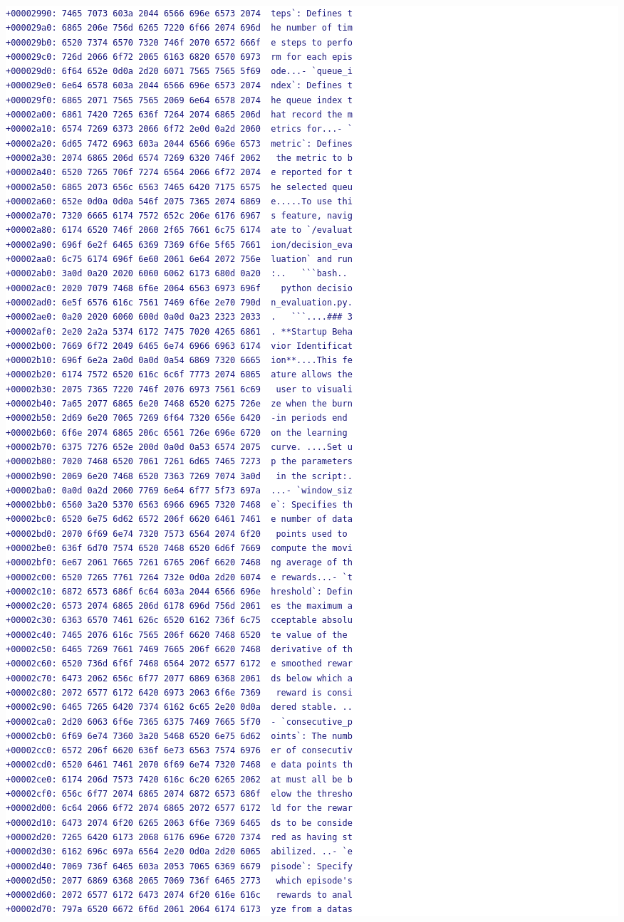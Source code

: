 ```diff
+00002990: 7465 7073 603a 2044 6566 696e 6573 2074  teps`: Defines t
+000029a0: 6865 206e 756d 6265 7220 6f66 2074 696d  he number of tim
+000029b0: 6520 7374 6570 7320 746f 2070 6572 666f  e steps to perfo
+000029c0: 726d 2066 6f72 2065 6163 6820 6570 6973  rm for each epis
+000029d0: 6f64 652e 0d0a 2d20 6071 7565 7565 5f69  ode...- `queue_i
+000029e0: 6e64 6578 603a 2044 6566 696e 6573 2074  ndex`: Defines t
+000029f0: 6865 2071 7565 7565 2069 6e64 6578 2074  he queue index t
+00002a00: 6861 7420 7265 636f 7264 2074 6865 206d  hat record the m
+00002a10: 6574 7269 6373 2066 6f72 2e0d 0a2d 2060  etrics for...- `
+00002a20: 6d65 7472 6963 603a 2044 6566 696e 6573  metric`: Defines
+00002a30: 2074 6865 206d 6574 7269 6320 746f 2062   the metric to b
+00002a40: 6520 7265 706f 7274 6564 2066 6f72 2074  e reported for t
+00002a50: 6865 2073 656c 6563 7465 6420 7175 6575  he selected queu
+00002a60: 652e 0d0a 0d0a 546f 2075 7365 2074 6869  e.....To use thi
+00002a70: 7320 6665 6174 7572 652c 206e 6176 6967  s feature, navig
+00002a80: 6174 6520 746f 2060 2f65 7661 6c75 6174  ate to `/evaluat
+00002a90: 696f 6e2f 6465 6369 7369 6f6e 5f65 7661  ion/decision_eva
+00002aa0: 6c75 6174 696f 6e60 2061 6e64 2072 756e  luation` and run
+00002ab0: 3a0d 0a20 2020 6060 6062 6173 680d 0a20  :..   ```bash.. 
+00002ac0: 2020 7079 7468 6f6e 2064 6563 6973 696f    python decisio
+00002ad0: 6e5f 6576 616c 7561 7469 6f6e 2e70 790d  n_evaluation.py.
+00002ae0: 0a20 2020 6060 600d 0a0d 0a23 2323 2033  .   ```....### 3
+00002af0: 2e20 2a2a 5374 6172 7475 7020 4265 6861  . **Startup Beha
+00002b00: 7669 6f72 2049 6465 6e74 6966 6963 6174  vior Identificat
+00002b10: 696f 6e2a 2a0d 0a0d 0a54 6869 7320 6665  ion**....This fe
+00002b20: 6174 7572 6520 616c 6c6f 7773 2074 6865  ature allows the
+00002b30: 2075 7365 7220 746f 2076 6973 7561 6c69   user to visuali
+00002b40: 7a65 2077 6865 6e20 7468 6520 6275 726e  ze when the burn
+00002b50: 2d69 6e20 7065 7269 6f64 7320 656e 6420  -in periods end 
+00002b60: 6f6e 2074 6865 206c 6561 726e 696e 6720  on the learning 
+00002b70: 6375 7276 652e 200d 0a0d 0a53 6574 2075  curve. ....Set u
+00002b80: 7020 7468 6520 7061 7261 6d65 7465 7273  p the parameters
+00002b90: 2069 6e20 7468 6520 7363 7269 7074 3a0d   in the script:.
+00002ba0: 0a0d 0a2d 2060 7769 6e64 6f77 5f73 697a  ...- `window_siz
+00002bb0: 6560 3a20 5370 6563 6966 6965 7320 7468  e`: Specifies th
+00002bc0: 6520 6e75 6d62 6572 206f 6620 6461 7461  e number of data
+00002bd0: 2070 6f69 6e74 7320 7573 6564 2074 6f20   points used to 
+00002be0: 636f 6d70 7574 6520 7468 6520 6d6f 7669  compute the movi
+00002bf0: 6e67 2061 7665 7261 6765 206f 6620 7468  ng average of th
+00002c00: 6520 7265 7761 7264 732e 0d0a 2d20 6074  e rewards...- `t
+00002c10: 6872 6573 686f 6c64 603a 2044 6566 696e  hreshold`: Defin
+00002c20: 6573 2074 6865 206d 6178 696d 756d 2061  es the maximum a
+00002c30: 6363 6570 7461 626c 6520 6162 736f 6c75  cceptable absolu
+00002c40: 7465 2076 616c 7565 206f 6620 7468 6520  te value of the 
+00002c50: 6465 7269 7661 7469 7665 206f 6620 7468  derivative of th
+00002c60: 6520 736d 6f6f 7468 6564 2072 6577 6172  e smoothed rewar
+00002c70: 6473 2062 656c 6f77 2077 6869 6368 2061  ds below which a
+00002c80: 2072 6577 6172 6420 6973 2063 6f6e 7369   reward is consi
+00002c90: 6465 7265 6420 7374 6162 6c65 2e20 0d0a  dered stable. ..
+00002ca0: 2d20 6063 6f6e 7365 6375 7469 7665 5f70  - `consecutive_p
+00002cb0: 6f69 6e74 7360 3a20 5468 6520 6e75 6d62  oints`: The numb
+00002cc0: 6572 206f 6620 636f 6e73 6563 7574 6976  er of consecutiv
+00002cd0: 6520 6461 7461 2070 6f69 6e74 7320 7468  e data points th
+00002ce0: 6174 206d 7573 7420 616c 6c20 6265 2062  at must all be b
+00002cf0: 656c 6f77 2074 6865 2074 6872 6573 686f  elow the thresho
+00002d00: 6c64 2066 6f72 2074 6865 2072 6577 6172  ld for the rewar
+00002d10: 6473 2074 6f20 6265 2063 6f6e 7369 6465  ds to be conside
+00002d20: 7265 6420 6173 2068 6176 696e 6720 7374  red as having st
+00002d30: 6162 696c 697a 6564 2e20 0d0a 2d20 6065  abilized. ..- `e
+00002d40: 7069 736f 6465 603a 2053 7065 6369 6679  pisode`: Specify
+00002d50: 2077 6869 6368 2065 7069 736f 6465 2773   which episode's
+00002d60: 2072 6577 6172 6473 2074 6f20 616e 616c   rewards to anal
+00002d70: 797a 6520 6672 6f6d 2061 2064 6174 6173  yze from a datas
```
